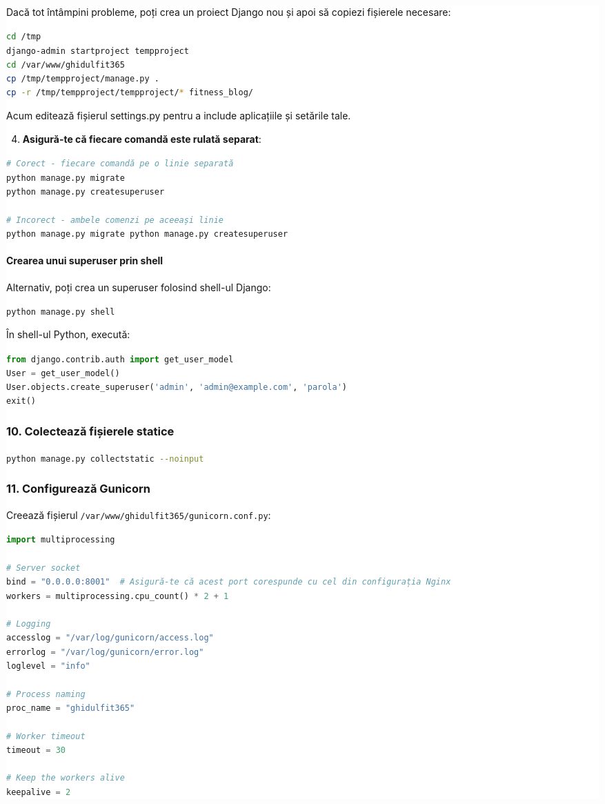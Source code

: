 Dacă tot întâmpini probleme, poți crea un proiect Django nou și apoi să copiezi fișierele necesare:

```bash
cd /tmp
django-admin startproject tempproject
cd /var/www/ghidulfit365
cp /tmp/tempproject/manage.py .
cp -r /tmp/tempproject/tempproject/* fitness_blog/
```

Acum editează fișierul settings.py pentru a include aplicațiile și setările tale.

4. **Asigură-te că fiecare comandă este rulată separat**:

```bash
# Corect - fiecare comandă pe o linie separată
python manage.py migrate
python manage.py createsuperuser

# Incorect - ambele comenzi pe aceeași linie
python manage.py migrate python manage.py createsuperuser
```

#### Crearea unui superuser prin shell

Alternativ, poți crea un superuser folosind shell-ul Django:

```bash
python manage.py shell
```

În shell-ul Python, execută:

```python
from django.contrib.auth import get_user_model
User = get_user_model()
User.objects.create_superuser('admin', 'admin@example.com', 'parola')
exit()
```

### 10. Colectează fișierele statice

```bash
python manage.py collectstatic --noinput
```

### 11. Configurează Gunicorn

Creează fișierul `/var/www/ghidulfit365/gunicorn.conf.py`:

```python
import multiprocessing

# Server socket
bind = "0.0.0.0:8001"  # Asigură-te că acest port corespunde cu cel din configurația Nginx
workers = multiprocessing.cpu_count() * 2 + 1

# Logging
accesslog = "/var/log/gunicorn/access.log"
errorlog = "/var/log/gunicorn/error.log"
loglevel = "info"

# Process naming
proc_name = "ghidulfit365"

# Worker timeout
timeout = 30

# Keep the workers alive
keepalive = 2
```